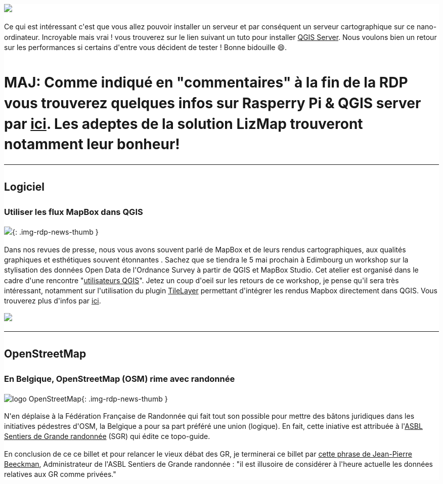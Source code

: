 ![](https://cdn.geotribu.fr/img/articles-blog-rdp/capture-ecran/raspberry.jpg)

Ce qui est intéressant c'est que vous allez pouvoir installer un serveur et par conséquent un serveur cartographique sur ce nano-ordinateur. Incroyable mais vrai ! vous trouverez sur le lien suivant un tuto pour installer [QGIS Server](http://www.popgeo.net/?p=69). Nous voulons bien un retour sur les performances si certains d'entre vous décident de tester ! Bonne bidouille :smile:.

# MAJ: Comme indiqué en "commentaires" à la fin de la RDP vous trouverez quelques infos sur Rasperry Pi & QGIS server par [ici](https://github.com/jancelin/rpi-docker-lizmap). Les adeptes de la solution LizMap trouveront notamment leur bonheur!

----

## Logiciel

### Utiliser les flux MapBox dans QGIS

![](https://cdn.geotribu.fr/img/logos-icones/logiciels_librairies/qgis.png){: .img-rdp-news-thumb }

Dans nos revues de presse, nous vous avons souvent parlé de MapBox et de leurs rendus cartographiques, aux qualités graphiques et esthétiques souvent étonnantes . Sachez que se tiendra le 5 mai prochain à Edimbourg un workshop sur la stylisation des données Open Data de l'Ordnance Survey à partir de QGIS et MapBox Studio. Cet atelier est organisé dans le cadre d'une rencontre "[utilisateurs QGIS](https://ukqgis.wordpress.com/2015/03/04/upcoming-user-group-meetings/)". Jetez un coup d'oeil sur les retours de ce workshop, je pense qu'il sera très intéressant, notamment sur l'utilisation du plugin [TileLayer](https://plugins.qgis.org/plugins/TileLayerPlugin/) permettant d'intégrer les rendus Mapbox directement dans QGIS. Vous trouverez plus d'infos par [ici](https://cartoblography.wordpress.com/2015/04/28/using-custom-mapbox-baselayers-in-qgis/).

![](https://cdn.geotribu.fr/img/articles-blog-rdp/capture-ecran/Mapbox_in_QGIS.png)

----

## OpenStreetMap

### En Belgique, OpenStreetMap (OSM) rime avec randonnée

![logo OpenStreetMap](https://cdn.geotribu.fr/img/logos-icones/OpenStreetMap/Openstreetmap.png "logo OSM"){: .img-rdp-news-thumb }

N'en déplaise à la Fédération Française de Randonnée qui fait tout son possible pour mettre des bâtons juridiques dans les initiatives pédestres d'OSM, la Belgique a pour sa part préféré une union (logique). En fait, cette iniative est attribuée à l'[ASBL Sentiers de Grande randonnée](http://www.grsentiers.org/) (SGR) qui édite ce topo-guide.

En conclusion de ce ce billet et pour relancer le vieux débat des GR, je terminerai ce billet par [cette phrase de Jean-Pierre Beeckman](http://blog.bmaron.net/post/2014/09/22/Interview%3A-des-Sentiers-de-Grande-Randonn%C3%A9e-et-OpenStreetMap), Administrateur de l'ASBL Sentiers de Grande randonnée : "il est illusoire de considérer à l'heure actuelle les données relatives aux GR comme privées."
